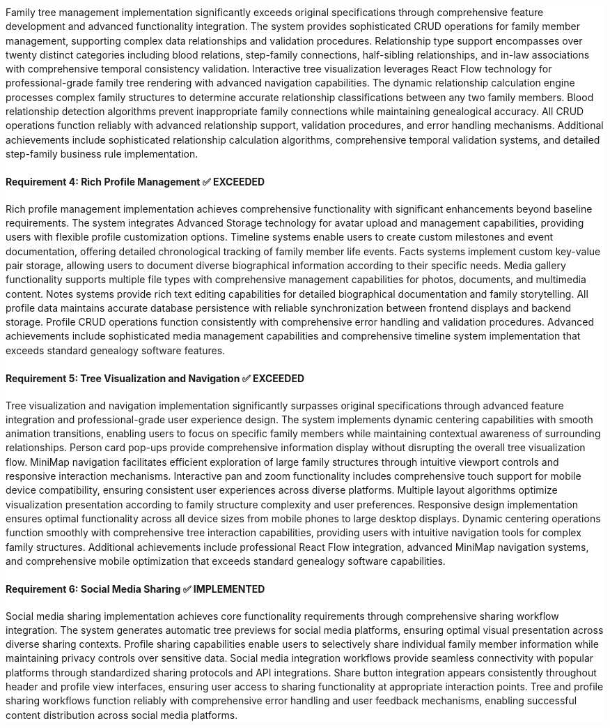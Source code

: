 Family tree management implementation significantly exceeds original specifications through comprehensive feature development and advanced functionality integration. The system provides sophisticated CRUD operations for family member management, supporting complex data relationships and validation procedures. Relationship type support encompasses over twenty distinct categories including blood relations, step-family connections, half-sibling relationships, and in-law associations with comprehensive temporal consistency validation. Interactive tree visualization leverages React Flow technology for professional-grade family tree rendering with advanced navigation capabilities. The dynamic relationship calculation engine processes complex family structures to determine accurate relationship classifications between any two family members. Blood relationship detection algorithms prevent inappropriate family connections while maintaining genealogical accuracy. All CRUD operations function reliably with advanced relationship support, validation procedures, and error handling mechanisms. Additional achievements include sophisticated relationship calculation algorithms, comprehensive temporal validation systems, and detailed step-family business rule implementation.

#### Requirement 4: Rich Profile Management ✅ **EXCEEDED**

Rich profile management implementation achieves comprehensive functionality with significant enhancements beyond baseline requirements. The system integrates Advanced Storage technology for avatar upload and management capabilities, providing users with flexible profile customization options. Timeline systems enable users to create custom milestones and event documentation, offering detailed chronological tracking of family member life events. Facts systems implement custom key-value pair storage, allowing users to document diverse biographical information according to their specific needs. Media gallery functionality supports multiple file types with comprehensive management capabilities for photos, documents, and multimedia content. Notes systems provide rich text editing capabilities for detailed biographical documentation and family storytelling. All profile data maintains accurate database persistence with reliable synchronization between frontend displays and backend storage. Profile CRUD operations function consistently with comprehensive error handling and validation procedures. Advanced achievements include sophisticated media management capabilities and comprehensive timeline system implementation that exceeds standard genealogy software features.

#### Requirement 5: Tree Visualization and Navigation ✅ **EXCEEDED**

Tree visualization and navigation implementation significantly surpasses original specifications through advanced feature integration and professional-grade user experience design. The system implements dynamic centering capabilities with smooth animation transitions, enabling users to focus on specific family members while maintaining contextual awareness of surrounding relationships. Person card pop-ups provide comprehensive information display without disrupting the overall tree visualization flow. MiniMap navigation facilitates efficient exploration of large family structures through intuitive viewport controls and responsive interaction mechanisms. Interactive pan and zoom functionality includes comprehensive touch support for mobile device compatibility, ensuring consistent user experiences across diverse platforms. Multiple layout algorithms optimize visualization presentation according to family structure complexity and user preferences. Responsive design implementation ensures optimal functionality across all device sizes from mobile phones to large desktop displays. Dynamic centering operations function smoothly with comprehensive tree interaction capabilities, providing users with intuitive navigation tools for complex family structures. Additional achievements include professional React Flow integration, advanced MiniMap navigation systems, and comprehensive mobile optimization that exceeds standard genealogy software capabilities.

#### Requirement 6: Social Media Sharing ✅ **IMPLEMENTED**

Social media sharing implementation achieves core functionality requirements through comprehensive sharing workflow integration. The system generates automatic tree previews for social media platforms, ensuring optimal visual presentation across diverse sharing contexts. Profile sharing capabilities enable users to selectively share individual family member information while maintaining privacy controls over sensitive data. Social media integration workflows provide seamless connectivity with popular platforms through standardized sharing protocols and API integrations. Share button integration appears consistently throughout header and profile view interfaces, ensuring user access to sharing functionality at appropriate interaction points. Tree and profile sharing workflows function reliably with comprehensive error handling and user feedback mechanisms, enabling successful content distribution across social media platforms.
